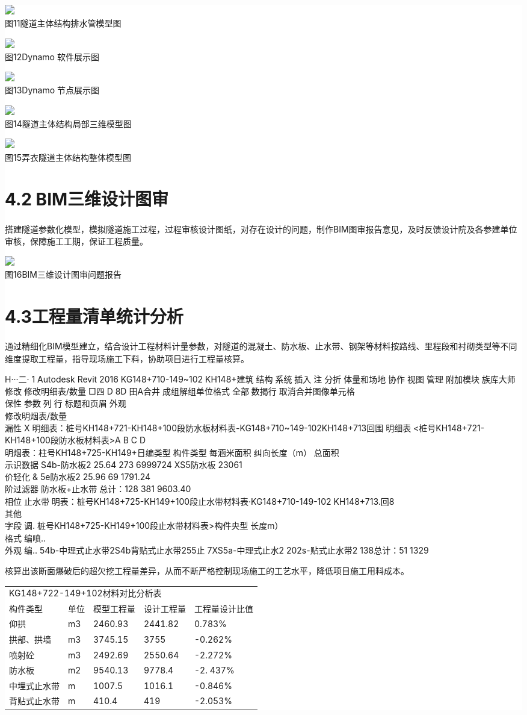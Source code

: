 ![](images/c40abc315e1c1908258f019f70bebb6d04fa262c647364215be50126a1e86896.jpg)  
图11隧道主体结构排水管模型图

![](images/98f23a283596aae47b6b5845248fbb4475c349ec92e2dfc0fddafd0ff00aec97.jpg)  
图12Dynamo 软件展示图

![](images/211fbd1966bf846d55f7ddb60eb3ba110e622977364ae2f655b98f6852ec1e9a.jpg)  
图13Dynamo 节点展示图

![](images/b8afb68bf29f81cfb9ae8366edd3b3b86cfb3ced83373972010a678a14581e75.jpg)  
图14隧道主体结构局部三维模型图

![](images/27cab5490f7cf7bcbefdb5528da02f7036a1b10e4b9fcdbdfc5469d3b763e55a.jpg)  
图15弄衣隧道主体结构整体模型图

# 4.2 BIM三维设计图审

搭建隧道参数化模型，模拟隧道施工过程，过程审核设计图纸，对存在设计的问题，制作BIM图审报告意见，及时反馈设计院及各参建单位审核，保障施工工期，保证工程质量。

![](images/bbc1e2b11eecdd9e1c4b7d7ea5c756ef2e3f38727530248b22360dd944e48bd6.jpg)  
图16BIM三维设计图审问题报告

# 4.3工程量清单统计分析

通过精细化BIM模型建立，结合设计工程材料计量参数，对隧道的混凝土、防水板、止水带、钢架等材料按路线、里程段和衬砌类型等不同维度提取工程量，指导现场施工下料，协助项目进行工程量核算。

H···二· 1 Autodesk Revit 2016 KG148+710-149\~102 KH148+建筑 结构 系统 插入 注 分折 体量和场地 协作 视图 管理 附加模块 族库大师 修改 修改明细表/数量 □四 D 8D 田A合井 成组解组单位格式 全部 数揭行 取消合并图像单元格  
保性 参数 列 行 标题和页眉 外观  
修改明烟表/数量  
漏性 X 明细表：桩号KH148+721-KH148+100段防水板材料表-KG148+710\~149-102KH148+713回围 明细表 <桩号KH148+721-KH148+100段防水板材料表>A B C D  
明烟表：柱号KH148+725-KH149+日编类型 构件类型 每涵米面积 纠向长度（m） 总面积  
示识数据 S4b-防水板2 25.64 273 6999724 XS5防水板 23061  
价轻化 & 5e防水板2 25.96 69 1791.24  
阶过滤器 防水板+止水带 总计：128 381 9603.40  
相位 止水带 明表：桩号KH148+725-KH149+100段止水带材料表·KG148+710-149-102 KH148+713.回8  
其他  
字段 调. 桩号KH148+725-KH149+100段止水带材料表>构件央型 长度m）  
格式 编喷..  
外观 编.. 54b-中理式止水带2S4b背贴式止水带255止 7XS5a-中理式止水2 202s-贴式止水带2 138总计：51 1329

核算出该断面爆破后的超欠挖工程量差异，从而不断严格控制现场施工的工艺水平，降低项目施工用料成本。

<html><body><table><tr><td colspan="5">KG148+722-149+102材料对比分析表</td></tr><tr><td>构件类型</td><td>单位</td><td>模型工程量</td><td>设计工程量</td><td>工程量设计比值</td></tr><tr><td>仰拱</td><td>m3</td><td>2460.93</td><td>2441.82</td><td>0.783%</td></tr><tr><td>拱部、拱墙</td><td>m3</td><td>3745.15</td><td>3755</td><td>-0.262%</td></tr><tr><td>喷射砼</td><td>m3</td><td>2492.69</td><td>2550.64</td><td>-2.272%</td></tr><tr><td>防水板</td><td>m2</td><td>9540.13</td><td>9778.4</td><td>-2. 437%</td></tr><tr><td>中埋式止水带</td><td>m</td><td>1007.5</td><td>1016.1</td><td>-0.846%</td></tr><tr><td>背贴式止水带</td><td>m</td><td>410.4</td><td>419</td><td>-2.053%</td></tr></table></body></html>
